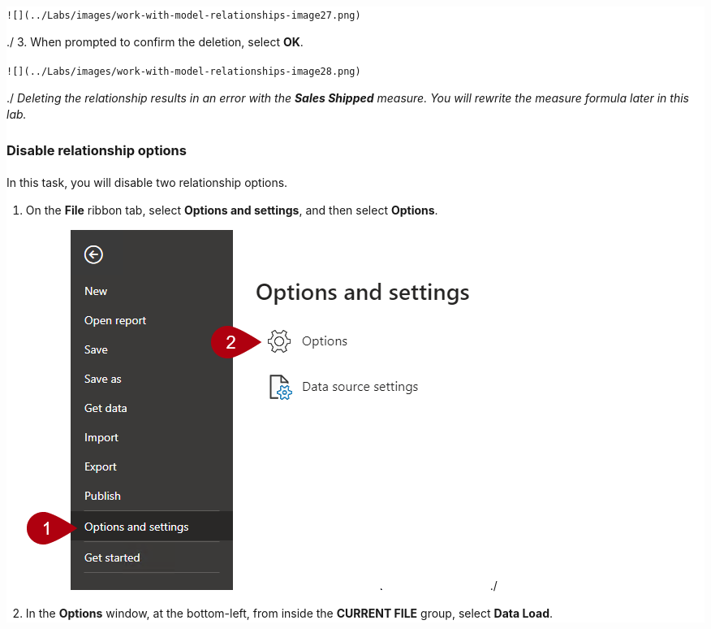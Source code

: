     ![](../Labs/images/work-with-model-relationships-image27.png)
./
3. When prompted to confirm the deletion, select **OK**.

    ![](../Labs/images/work-with-model-relationships-image28.png)
./
    *Deleting the relationship results in an error with the **Sales Shipped** measure. You will rewrite the measure formula later in this lab.*

### Disable relationship options

In this task, you will disable two relationship options.

1. On the **File** ribbon tab, select **Options and settings**, and then select **Options**.

    ![](../Labs/images/work-with-model-relationships-image29.png)
./
2. In the **Options** window, at the bottom-left, from inside the **CURRENT FILE** group, select **Data Load**.
